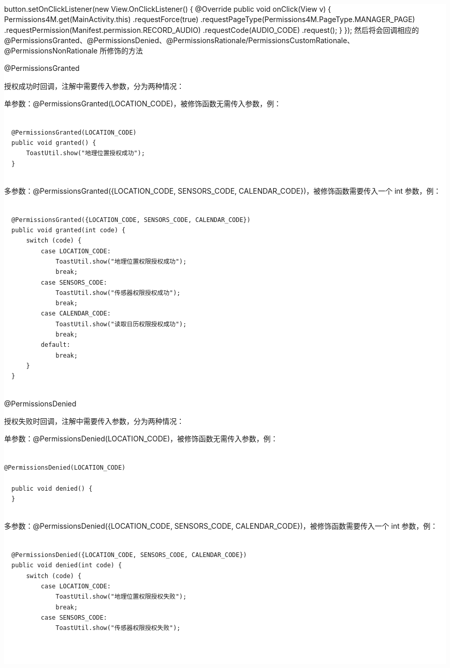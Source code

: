 button.setOnClickListener(new View.OnClickListener() {
    @Override
    public void onClick(View v) {
        Permissions4M.get(MainActivity.this)
                .requestForce(true)
                .requestPageType(Permissions4M.PageType.MANAGER_PAGE)
                .requestPermission(Manifest.permission.RECORD_AUDIO)
                .requestCode(AUDIO_CODE)
                .request();
    }
});
</code></pre>
然后将会回调相应的 @PermissionsGranted、@PermissionsDenied、@PermissionsRationale/PermissionsCustomRationale、@PermissionsNonRationale 所修饰的方法

@PermissionsGranted

授权成功时回调，注解中需要传入参数，分为两种情况：

单参数：@PermissionsGranted(LOCATION_CODE)，被修饰函数无需传入参数，例：
<pre><code>
  @PermissionsGranted(LOCATION_CODE)
  public void granted() {
      ToastUtil.show("地理位置授权成功");
  }
  </code></pre>
多参数：@PermissionsGranted({LOCATION_CODE, SENSORS_CODE, CALENDAR_CODE})，被修饰函数需要传入一个 int 参数，例：
<pre><code>
  @PermissionsGranted({LOCATION_CODE, SENSORS_CODE, CALENDAR_CODE})
  public void granted(int code) {
      switch (code) {
          case LOCATION_CODE:
              ToastUtil.show("地理位置权限授权成功");
              break;
          case SENSORS_CODE:
              ToastUtil.show("传感器权限授权成功");
              break;
          case CALENDAR_CODE:
              ToastUtil.show("读取日历权限授权成功");
              break;
          default:
              break;
      }
  }
  </code></pre>
@PermissionsDenied

授权失败时回调，注解中需要传入参数，分为两种情况：

单参数：@PermissionsDenied(LOCATION_CODE)，被修饰函数无需传入参数，例：
<pre><code>
@PermissionsDenied(LOCATION_CODE)

  public void denied() {
  }
  </code></pre>
多参数：@PermissionsDenied({LOCATION_CODE, SENSORS_CODE, CALENDAR_CODE})，被修饰函数需要传入一个 int 参数，例：
<pre><code>
  @PermissionsDenied({LOCATION_CODE, SENSORS_CODE, CALENDAR_CODE})
  public void denied(int code) {
      switch (code) {
          case LOCATION_CODE:
              ToastUtil.show("地理位置权限授权失败");
              break;
          case SENSORS_CODE:
              ToastUtil.show("传感器权限授权失败");